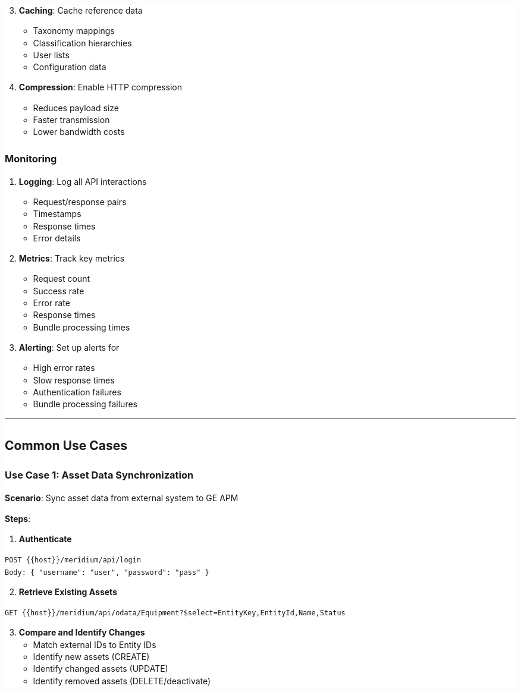 3. **Caching**: Cache reference data
   - Taxonomy mappings
   - Classification hierarchies
   - User lists
   - Configuration data

4. **Compression**: Enable HTTP compression
   - Reduces payload size
   - Faster transmission
   - Lower bandwidth costs

### Monitoring

1. **Logging**: Log all API interactions
   - Request/response pairs
   - Timestamps
   - Response times
   - Error details

2. **Metrics**: Track key metrics
   - Request count
   - Success rate
   - Error rate
   - Response times
   - Bundle processing times

3. **Alerting**: Set up alerts for
   - High error rates
   - Slow response times
   - Authentication failures
   - Bundle processing failures

---

## Common Use Cases

### Use Case 1: Asset Data Synchronization

**Scenario**: Sync asset data from external system to GE APM

**Steps**:

1. **Authenticate**
```http
POST {{host}}/meridium/api/login
Body: { "username": "user", "password": "pass" }
```

2. **Retrieve Existing Assets**
```http
GET {{host}}/meridium/api/odata/Equipment?$select=EntityKey,EntityId,Name,Status
```

3. **Compare and Identify Changes**
   - Match external IDs to Entity IDs
   - Identify new assets (CREATE)
   - Identify changed assets (UPDATE)
   - Identify removed assets (DELETE/deactivate)

